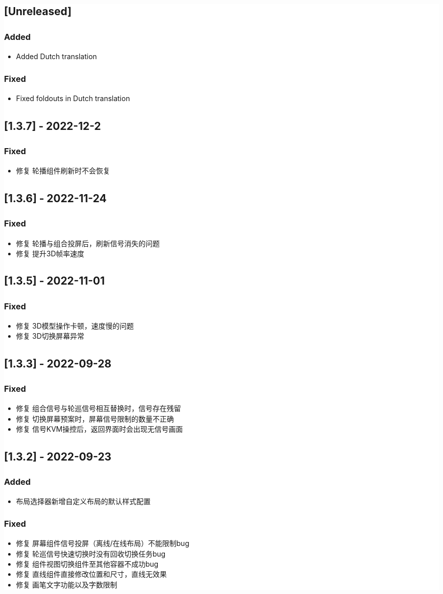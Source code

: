 

## [Unreleased]

### Added

- Added Dutch translation

### Fixed

- Fixed foldouts in Dutch translation

## [1.3.7] - 2022-12-2

### Fixed

- 修复 轮播组件刷新时不会恢复
## [1.3.6] - 2022-11-24

### Fixed

- 修复 轮播与组合投屏后，刷新信号消失的问题
- 修复 提升3D帧率速度

## [1.3.5] - 2022-11-01

### Fixed

- 修复 3D模型操作卡顿，速度慢的问题
- 修复 3D切换屏幕异常

## [1.3.3] - 2022-09-28

### Fixed

- 修复 组合信号与轮巡信号相互替换时，信号存在残留
- 修复 切换屏幕预案时，屏幕信号限制的数量不正确
- 修复 信号KVM操控后，返回界面时会出现无信号画面

## [1.3.2] - 2022-09-23

### Added

- 布局选择器新增自定义布局的默认样式配置

### Fixed

- 修复 屏幕组件信号投屏（离线/在线布局）不能限制bug
- 修复 轮巡信号快速切换时没有回收切换任务bug
- 修复 组件视图切换组件至其他容器不成功bug
- 修复 直线组件直接修改位置和尺寸，直线无效果
- 修复 画笔文字功能以及字数限制
